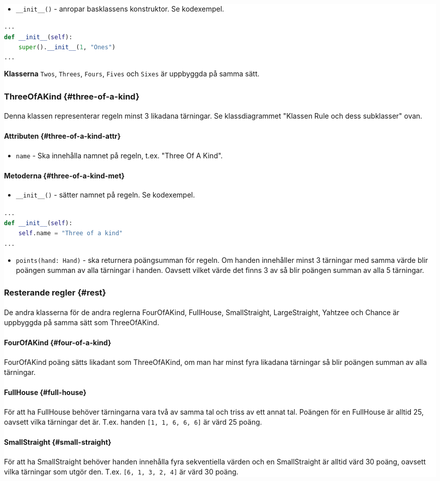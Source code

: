- `__init__()` - anropar basklassens konstruktor. Se kodexempel.
```python
...
def __init__(self):
    super().__init__(1, "Ones")
...       
```

**Klasserna** `Twos`, `Threes`, `Fours`, `Fives` och `Sixes` är uppbyggda på samma sätt.


### ThreeOfAKind {#three-of-a-kind}

Denna klassen representerar regeln minst 3 likadana tärningar. Se klassdiagrammet "Klassen Rule och dess subklasser" ovan.

#### Attributen {#three-of-a-kind-attr}

- `name` - Ska innehålla namnet på regeln, t.ex. "Three Of A Kind".

#### Metoderna {#three-of-a-kind-met}

- `__init__()` - sätter namnet på regeln. Se kodexempel.
```python
...
def __init__(self):
    self.name = "Three of a kind"
...       
```
- `points(hand: Hand)` - ska returnera poängsumman för regeln. Om handen innehåller minst 3 tärningar med samma värde blir poängen summan av alla tärningar i handen. Oavsett vilket värde det finns 3 av så blir poängen summan av alla 5 tärningar.



### Resterande regler {#rest}

De andra klasserna för de andra reglerna FourOfAKind, FullHouse, SmallStraight, LargeStraight, Yahtzee och Chance är uppbyggda på samma sätt som ThreeOfAKind.

#### FourOfAKind {#four-of-a-kind}

FourOfAKind poäng sätts likadant som ThreeOfAKind, om man har minst fyra likadana tärningar så blir poängen summan av alla tärningar.

#### FullHouse {#full-house}

För att ha FullHouse behöver tärningarna vara två av samma tal och triss av ett annat tal. Poängen för en FullHouse är alltid 25, oavsett vilka tärningar det är. T.ex. handen `[1, 1, 6, 6, 6]` är värd 25 poäng.

#### SmallStraight {#small-straight}

För att ha SmallStraight behöver handen innehålla fyra sekventiella värden och en SmallStraight är alltid värd 30 poäng, oavsett vilka tärningar som utgör den. T.ex. `[6, 1, 3, 2, 4]` är värd 30 poäng.
